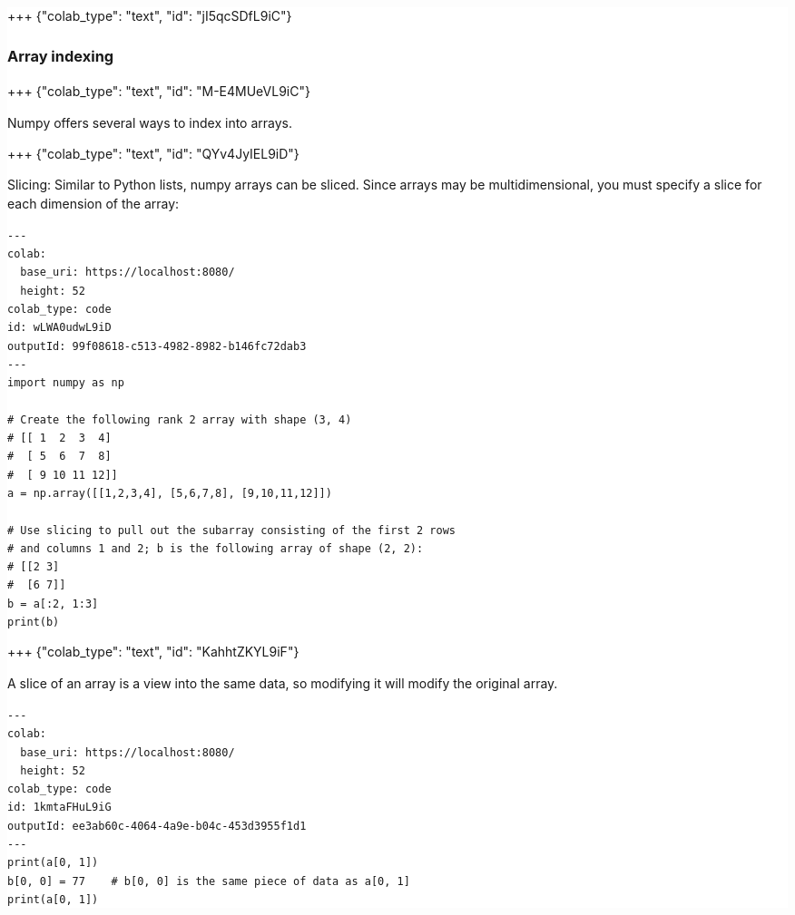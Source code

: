 +++ {"colab_type": "text", "id": "jI5qcSDfL9iC"}

### Array indexing

+++ {"colab_type": "text", "id": "M-E4MUeVL9iC"}

Numpy offers several ways to index into arrays.

+++ {"colab_type": "text", "id": "QYv4JyIEL9iD"}

Slicing: Similar to Python lists, numpy arrays can be sliced. Since arrays may be multidimensional, you must specify a slice for each dimension of the array:

```{code-cell} ipython3
---
colab:
  base_uri: https://localhost:8080/
  height: 52
colab_type: code
id: wLWA0udwL9iD
outputId: 99f08618-c513-4982-8982-b146fc72dab3
---
import numpy as np

# Create the following rank 2 array with shape (3, 4)
# [[ 1  2  3  4]
#  [ 5  6  7  8]
#  [ 9 10 11 12]]
a = np.array([[1,2,3,4], [5,6,7,8], [9,10,11,12]])

# Use slicing to pull out the subarray consisting of the first 2 rows
# and columns 1 and 2; b is the following array of shape (2, 2):
# [[2 3]
#  [6 7]]
b = a[:2, 1:3]
print(b)
```

+++ {"colab_type": "text", "id": "KahhtZKYL9iF"}

A slice of an array is a view into the same data, so modifying it will modify the original array.

```{code-cell} ipython3
---
colab:
  base_uri: https://localhost:8080/
  height: 52
colab_type: code
id: 1kmtaFHuL9iG
outputId: ee3ab60c-4064-4a9e-b04c-453d3955f1d1
---
print(a[0, 1])
b[0, 0] = 77    # b[0, 0] is the same piece of data as a[0, 1]
print(a[0, 1]) 
```
